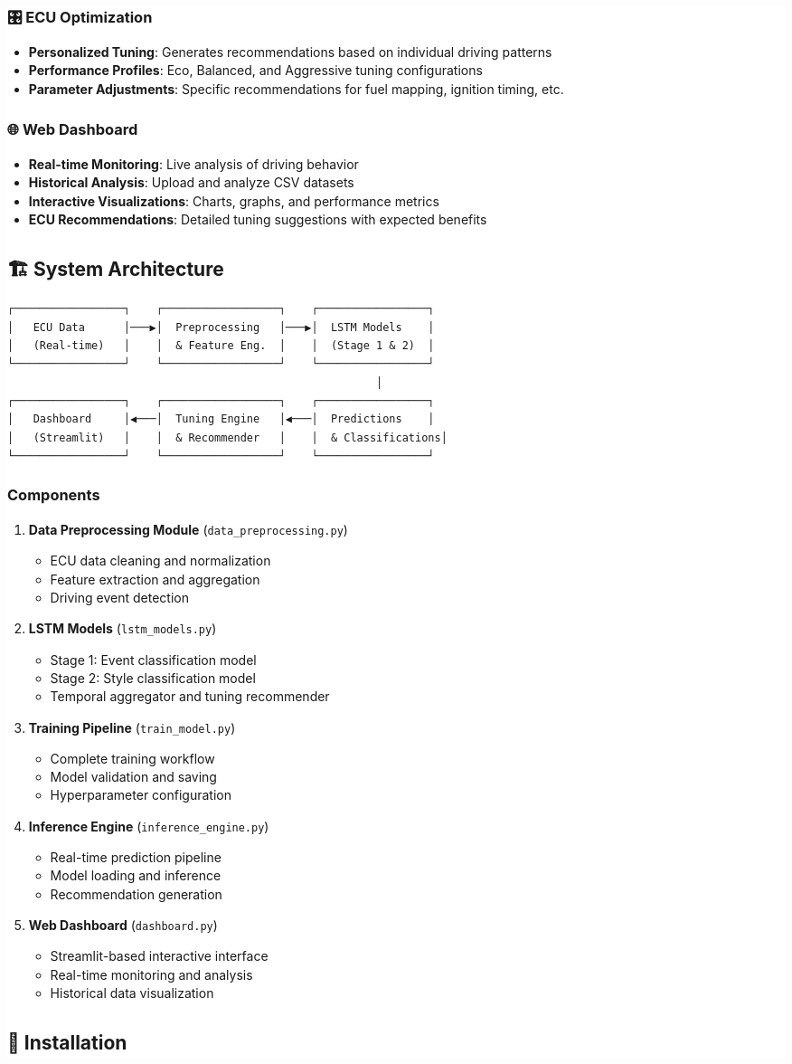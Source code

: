 ### 🎛️ ECU Optimization
- **Personalized Tuning**: Generates recommendations based on individual driving patterns
- **Performance Profiles**: Eco, Balanced, and Aggressive tuning configurations
- **Parameter Adjustments**: Specific recommendations for fuel mapping, ignition timing, etc.

### 🌐 Web Dashboard
- **Real-time Monitoring**: Live analysis of driving behavior
- **Historical Analysis**: Upload and analyze CSV datasets
- **Interactive Visualizations**: Charts, graphs, and performance metrics
- **ECU Recommendations**: Detailed tuning suggestions with expected benefits

## 🏗️ System Architecture

```
┌─────────────────┐    ┌──────────────────┐    ┌─────────────────┐
│   ECU Data      │───▶│  Preprocessing   │───▶│  LSTM Models    │
│   (Real-time)   │    │  & Feature Eng.  │    │  (Stage 1 & 2)  │
└─────────────────┘    └──────────────────┘    └─────────────────┘
                                                         │
┌─────────────────┐    ┌──────────────────┐    ┌─────────────────┐
│   Dashboard     │◀───│  Tuning Engine   │◀───│  Predictions    │
│   (Streamlit)   │    │  & Recommender   │    │  & Classifications│
└─────────────────┘    └──────────────────┘    └─────────────────┘
```

### Components

1. **Data Preprocessing Module** (`data_preprocessing.py`)
   - ECU data cleaning and normalization
   - Feature extraction and aggregation
   - Driving event detection

2. **LSTM Models** (`lstm_models.py`)
   - Stage 1: Event classification model
   - Stage 2: Style classification model
   - Temporal aggregator and tuning recommender

3. **Training Pipeline** (`train_model.py`)
   - Complete training workflow
   - Model validation and saving
   - Hyperparameter configuration

4. **Inference Engine** (`inference_engine.py`)
   - Real-time prediction pipeline
   - Model loading and inference
   - Recommendation generation

5. **Web Dashboard** (`dashboard.py`)
   - Streamlit-based interactive interface
   - Real-time monitoring and analysis
   - Historical data visualization

## 🚀 Installation
